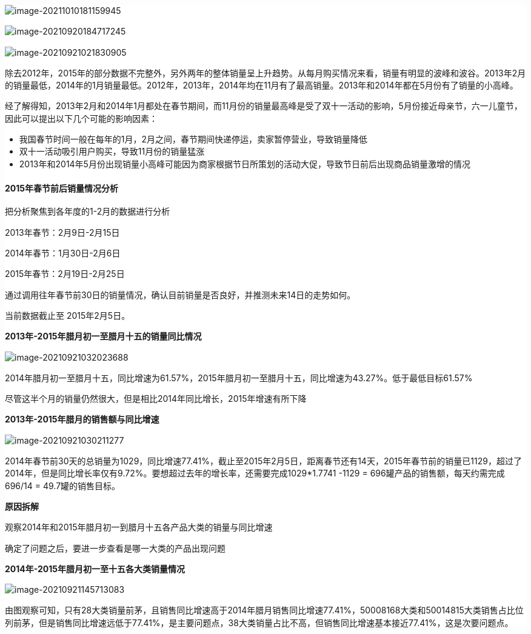 ![image-20211010181159945](https://gitee.com/chenyijun0510/pic_-store/raw/master/imgs/202110141358721.png)

![image-20210920184717245](https://gitee.com/chenyijun0510/pic_-store/raw/master/imgs/202110141358409.png)

![image-20210921021830905](https://gitee.com/chenyijun0510/pic_-store/raw/master/imgs/202110141358832.png)

除去2012年，2015年的部分数据不完整外，另外两年的整体销量呈上升趋势。从每月购买情况来看，销量有明显的波峰和波谷。2013年2月的销量最低，2014年的1月销量最低。2012年，2013年，2014年均在11月有了最高销量。2013年和2014年都在5月份有了销量的小高峰。

经了解得知，2013年2月和2014年1月都处在春节期间，而11月份的销量最高峰是受了双十一活动的影响，5月份接近母亲节，六一儿童节，因此可以提出以下几个可能的影响因素：

- 我国春节时间一般在每年的1月，2月之间，春节期间快递停运，卖家暂停营业，导致销量降低
- 双十一活动吸引用户购买，导致11月份的销量猛涨
- 2013年和2014年5月份出现销量小高峰可能因为商家根据节日所策划的活动大促，导致节日前后出现商品销量激增的情况



#### 2015年春节前后销量情况分析

把分析聚焦到各年度的1-2月的数据进行分析

2013年春节：2月9日-2月15日

2014年春节：1月30日-2月6日

2015年春节：2月19日-2月25日

通过调用往年春节前30日的销量情况，确认目前销量是否良好，并推测未来14日的走势如何。

当前数据截止至 2015年2月5日。

**2013年-2015年腊月初一至腊月十五的销量同比情况**

![image-20210921032023688](https://gitee.com/chenyijun0510/pic_-store/raw/master/imgs/202110141358318.png)

2014年腊月初一至腊月十五，同比增速为61.57%，2015年腊月初一至腊月十五，同比增速为43.27%。低于最低目标61.57%

尽管这半个月的销量仍然很大，但是相比2014年同比增长，2015年增速有所下降



**2013年-2015年腊月的销售额与同比增速**

![image-20210921030211277](https://gitee.com/chenyijun0510/pic_-store/raw/master/imgs/202110141358944.png)

2014年春节前30天的总销量为1029，同比增速77.41%，截止至2015年2月5日，距离春节还有14天，2015年春节前的销量已1129，超过了2014年，但是同比增长率仅有9.72%。要想超过去年的增长率，还需要完成1029*1.7741 -1129 = 696罐产品的销售额，每天约需完成696/14 = 49.7罐的销售目标。



**原因拆解**

观察2014年和2015年腊月初一到腊月十五各产品大类的销量与同比增速

确定了问题之后，要进一步查看是哪一大类的产品出现问题

**2014年-2015年腊月初一至十五各大类销量情况**

![image-20210921145713083](https://gitee.com/chenyijun0510/pic_-store/raw/master/imgs/202110141358423.png)

由图观察可知，只有28大类销量前茅，且销售同比增速高于2014年腊月销售同比增速77.41%，50008168大类和50014815大类销售占比位列前茅，但是销售同比增速远低于77.41%，是主要问题点，38大类销量占比不高，但销售同比增速基本接近77.41%，这是次要问题点。
